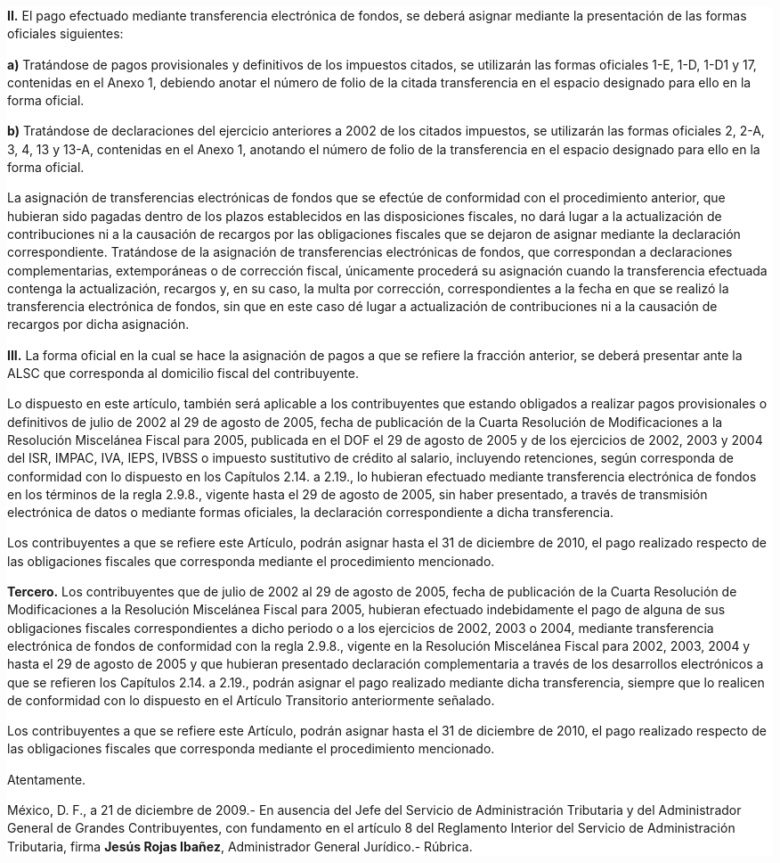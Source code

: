 **II.** El pago efectuado mediante transferencia electrónica de fondos, se deberá asignar mediante la presentación de las formas oficiales siguientes:

**a)** Tratándose de pagos provisionales y definitivos de los impuestos citados, se utilizarán las formas oficiales 1-E, 1-D, 1-D1 y 17, contenidas en el Anexo 1, debiendo anotar el número de folio de la citada transferencia en el espacio designado para ello en la forma oficial.

**b)** Tratándose de declaraciones del ejercicio anteriores a 2002 de los citados impuestos, se utilizarán las formas oficiales 2, 2-A, 3, 4, 13 y 13-A, contenidas en el Anexo 1, anotando el número de folio de la transferencia en el espacio designado para ello en la forma oficial.

La asignación de transferencias electrónicas de fondos que se efectúe de conformidad con el procedimiento anterior, que hubieran sido pagadas dentro de los plazos establecidos en las disposiciones fiscales, no dará lugar a la actualización de contribuciones ni a la causación de recargos por las obligaciones fiscales que se dejaron de asignar mediante la declaración correspondiente. Tratándose de la asignación de transferencias electrónicas de fondos, que correspondan a declaraciones complementarias, extemporáneas o de corrección fiscal, únicamente procederá su asignación cuando la transferencia efectuada contenga la actualización, recargos y, en su caso, la multa por corrección, correspondientes a la fecha en que se realizó la transferencia electrónica de fondos, sin que en este caso dé lugar a actualización de contribuciones ni a la causación de recargos por dicha asignación.

**III.** La forma oficial en la cual se hace la asignación de pagos a que se refiere la fracción anterior, se deberá presentar ante la ALSC que corresponda al domicilio fiscal del contribuyente.

Lo dispuesto en este artículo, también será aplicable a los contribuyentes que estando obligados a realizar pagos provisionales o definitivos de julio de 2002 al 29 de agosto de 2005, fecha de publicación de la Cuarta Resolución de Modificaciones a la Resolución Miscelánea Fiscal para 2005, publicada en el DOF el 29 de agosto de 2005 y de los ejercicios de 2002, 2003 y 2004 del ISR, IMPAC, IVA, IEPS, IVBSS o impuesto sustitutivo de crédito al salario, incluyendo retenciones, según corresponda de conformidad con lo dispuesto en los Capítulos 2.14. a 2.19., lo hubieran efectuado mediante transferencia electrónica de fondos en los términos de la regla 2.9.8., vigente hasta el 29 de agosto de 2005, sin haber presentado, a través de transmisión electrónica de datos o mediante formas oficiales, la declaración correspondiente a dicha transferencia.

Los contribuyentes a que se refiere este Artículo, podrán asignar hasta el 31 de diciembre de 2010, el pago realizado respecto de las obligaciones fiscales que corresponda mediante el procedimiento mencionado.

**Tercero.** Los contribuyentes que de julio de 2002 al 29 de agosto de 2005, fecha de publicación de la Cuarta Resolución de Modificaciones a la Resolución Miscelánea Fiscal para 2005, hubieran efectuado indebidamente el pago de alguna de sus obligaciones fiscales correspondientes a dicho periodo o a los ejercicios de 2002, 2003 o 2004, mediante transferencia electrónica de fondos de conformidad con la regla 2.9.8., vigente en la Resolución Miscelánea Fiscal para 2002, 2003, 2004 y hasta el 29 de agosto de 2005 y que hubieran presentado declaración complementaria a través de los desarrollos electrónicos a que se refieren los Capítulos 2.14. a 2.19., podrán asignar el pago realizado mediante dicha transferencia, siempre que lo realicen de conformidad con lo dispuesto en el Artículo Transitorio anteriormente señalado.

Los contribuyentes a que se refiere este Artículo, podrán asignar hasta el 31 de diciembre de 2010, el pago realizado respecto de las obligaciones fiscales que corresponda mediante el procedimiento mencionado.

Atentamente.

México, D. F., a 21 de diciembre de 2009.- En ausencia del Jefe del Servicio de Administración Tributaria y del Administrador General de Grandes Contribuyentes, con fundamento en el artículo 8 del Reglamento Interior del Servicio de Administración Tributaria, firma **Jesús Rojas Ibañez**, Administrador General Jurídico.- Rúbrica.
